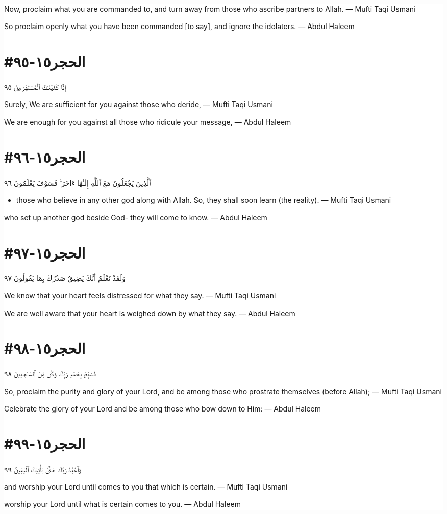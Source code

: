 Now, proclaim what you are commanded to, and turn away from those who ascribe partners to Allah.
— Mufti Taqi Usmani


So proclaim openly what you have been commanded [to say], and ignore the idolaters.
— Abdul Haleem



# #الحجر١٥-٩٥
إِنَّا كَفَيْنَـٰكَ ٱلْمُسْتَهْزِءِينَ ٩٥

Surely, We are sufficient for you against those who deride,
— Mufti Taqi Usmani


We are enough for you against all those who ridicule your message,
— Abdul Haleem



# #الحجر١٥-٩٦
ٱلَّذِينَ يَجْعَلُونَ مَعَ ٱللَّهِ إِلَـٰهًا ءَاخَرَ ۚ فَسَوْفَ يَعْلَمُونَ ٩٦

- those who believe in any other god along with Allah. So, they shall soon learn (the reality).
— Mufti Taqi Usmani


who set up another god beside God- they will come to know.
— Abdul Haleem



# #الحجر١٥-٩٧
وَلَقَدْ نَعْلَمُ أَنَّكَ يَضِيقُ صَدْرُكَ بِمَا يَقُولُونَ ٩٧

We know that your heart feels distressed for what they say.
— Mufti Taqi Usmani


We are well aware that your heart is weighed down by what they say.
— Abdul Haleem



# #الحجر١٥-٩٨
فَسَبِّحْ بِحَمْدِ رَبِّكَ وَكُن مِّنَ ٱلسَّـٰجِدِينَ ٩٨

So, proclaim the purity and glory of your Lord, and be among those who prostrate themselves (before Allah);
— Mufti Taqi Usmani


Celebrate the glory of your Lord and be among those who bow down to Him:
— Abdul Haleem



# #الحجر١٥-٩٩
وَٱعْبُدْ رَبَّكَ حَتَّىٰ يَأْتِيَكَ ٱلْيَقِينُ ٩٩

and worship your Lord until comes to you that which is certain.
— Mufti Taqi Usmani


worship your Lord until what is certain comes to you.
— Abdul Haleem



